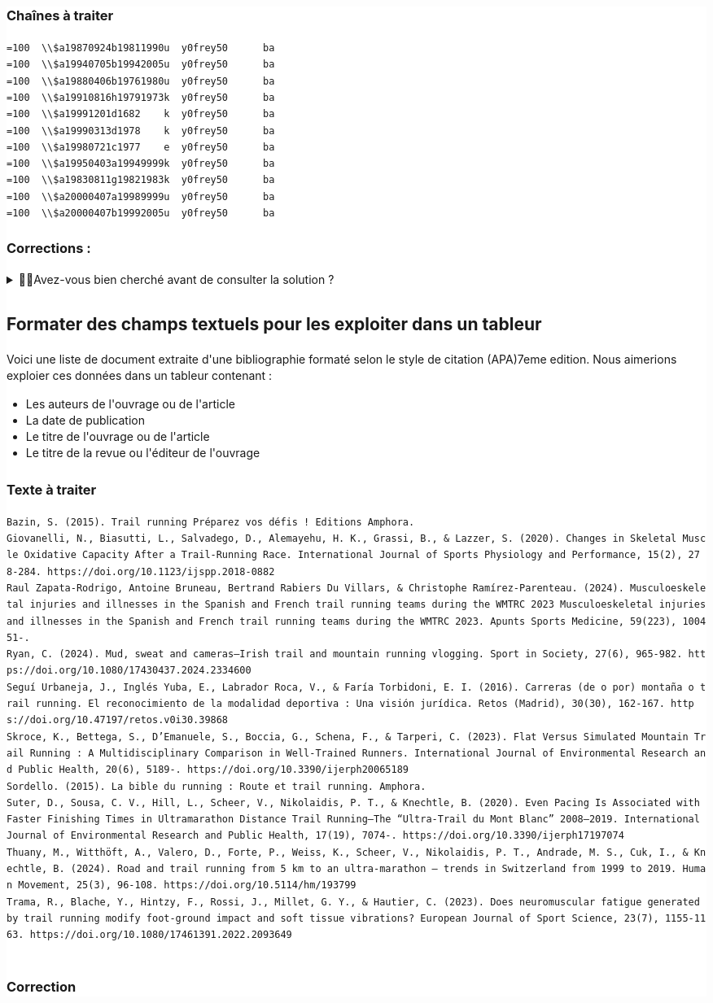 ### Chaînes à traiter
```
=100  \\$a19870924b19811990u  y0frey50      ba
=100  \\$a19940705b19942005u  y0frey50      ba
=100  \\$a19880406b19761980u  y0frey50      ba
=100  \\$a19910816h19791973k  y0frey50      ba
=100  \\$a19991201d1682    k  y0frey50      ba
=100  \\$a19990313d1978    k  y0frey50      ba
=100  \\$a19980721c1977    e  y0frey50      ba
=100  \\$a19950403a19949999k  y0frey50      ba
=100  \\$a19830811g19821983k  y0frey50      ba
=100  \\$a20000407a19989999u  y0frey50      ba
=100  \\$a20000407b19992005u  y0frey50      ba
```

### Corrections :
<details><summary>🕵️‍♀️Avez-vous bien cherché avant de consulter la solution ?</summary></details>

## Formater des champs textuels pour les exploiter dans un tableur
Voici une liste de document extraite d'une bibliographie formaté selon le style de citation (APA)7eme edition. Nous aimerions exploier ces données dans un tableur contenant :
  - Les auteurs de l'ouvrage ou de l'article
  - La date de publication
  - Le titre de l'ouvrage ou de l'article
  - Le titre de la revue ou l'éditeur de l'ouvrage

### Texte à traiter
```
Bazin, S. (2015). Trail running Préparez vos défis ! Editions Amphora.
Giovanelli, N., Biasutti, L., Salvadego, D., Alemayehu, H. K., Grassi, B., & Lazzer, S. (2020). Changes in Skeletal Muscle Oxidative Capacity After a Trail-Running Race. International Journal of Sports Physiology and Performance, 15(2), 278‑284. https://doi.org/10.1123/ijspp.2018-0882
Raul Zapata-Rodrigo, Antoine Bruneau, Bertrand Rabiers Du Villars, & Christophe Ramírez-Parenteau. (2024). Musculoeskeletal injuries and illnesses in the Spanish and French trail running teams during the WMTRC 2023 Musculoeskeletal injuries and illnesses in the Spanish and French trail running teams during the WMTRC 2023. Apunts Sports Medicine, 59(223), 100451-.
Ryan, C. (2024). Mud, sweat and cameras—Irish trail and mountain running vlogging. Sport in Society, 27(6), 965‑982. https://doi.org/10.1080/17430437.2024.2334600
Seguí Urbaneja, J., Inglés Yuba, E., Labrador Roca, V., & Faría Torbidoni, E. I. (2016). Carreras (de o por) montaña o trail running. El reconocimiento de la modalidad deportiva : Una visión jurídica. Retos (Madrid), 30(30), 162‑167. https://doi.org/10.47197/retos.v0i30.39868
Skroce, K., Bettega, S., D’Emanuele, S., Boccia, G., Schena, F., & Tarperi, C. (2023). Flat Versus Simulated Mountain Trail Running : A Multidisciplinary Comparison in Well-Trained Runners. International Journal of Environmental Research and Public Health, 20(6), 5189-. https://doi.org/10.3390/ijerph20065189
Sordello. (2015). La bible du running : Route et trail running. Amphora.
Suter, D., Sousa, C. V., Hill, L., Scheer, V., Nikolaidis, P. T., & Knechtle, B. (2020). Even Pacing Is Associated with Faster Finishing Times in Ultramarathon Distance Trail Running—The “Ultra-Trail du Mont Blanc” 2008–2019. International Journal of Environmental Research and Public Health, 17(19), 7074-. https://doi.org/10.3390/ijerph17197074
Thuany, M., Witthöft, A., Valero, D., Forte, P., Weiss, K., Scheer, V., Nikolaidis, P. T., Andrade, M. S., Cuk, I., & Knechtle, B. (2024). Road and trail running from 5 km to an ultra-marathon – trends in Switzerland from 1999 to 2019. Human Movement, 25(3), 96‑108. https://doi.org/10.5114/hm/193799
Trama, R., Blache, Y., Hintzy, F., Rossi, J., Millet, G. Y., & Hautier, C. (2023). Does neuromuscular fatigue generated by trail running modify foot-ground impact and soft tissue vibrations? European Journal of Sport Science, 23(7), 1155‑1163. https://doi.org/10.1080/17461391.2022.2093649


```
### Correction